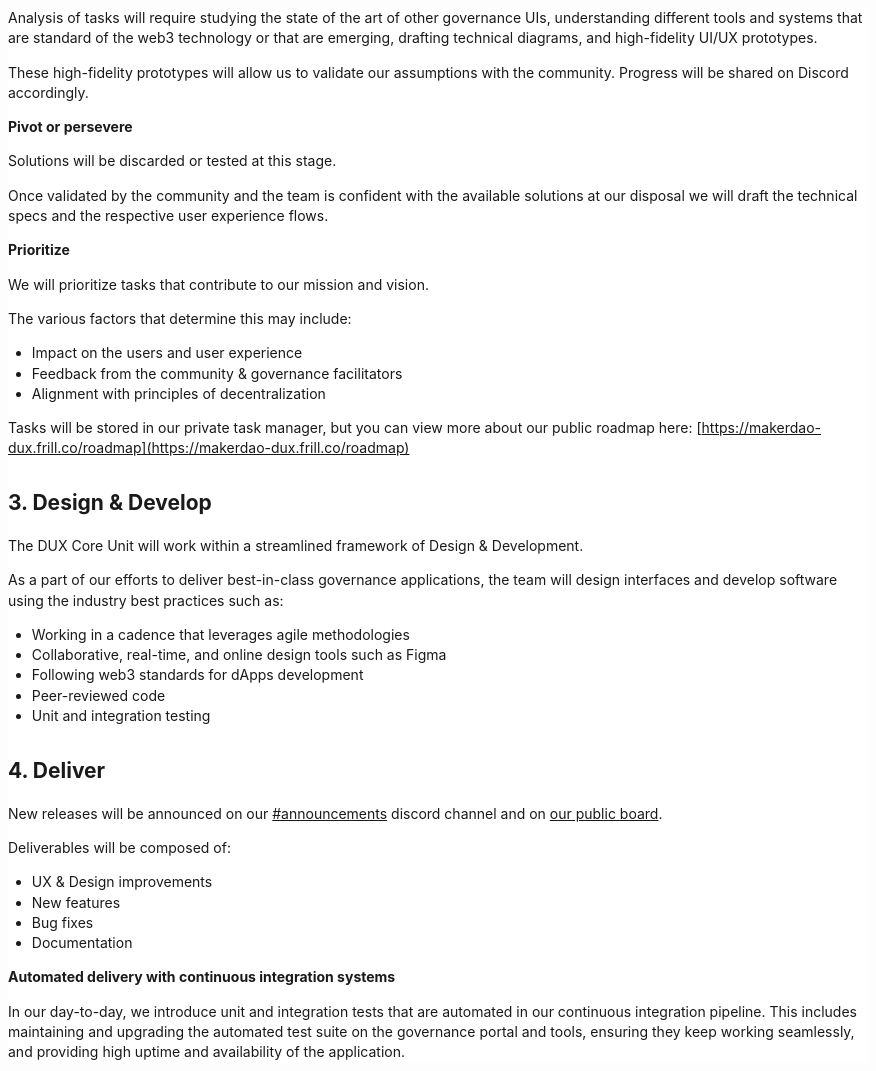Analysis of tasks will require studying the state of the art of other governance UIs, understanding different tools and systems that are standard of the web3 technology or that are emerging, drafting technical diagrams, and high-fidelity UI/UX prototypes.

These high-fidelity prototypes will allow us to validate our assumptions with the community. Progress will be shared on Discord accordingly.

**Pivot or persevere**

Solutions will be discarded or tested at this stage.

Once validated by the community and the team is confident with the available solutions at our disposal we will draft the technical specs and the respective user experience flows.

**Prioritize**

We will prioritize tasks that contribute to our mission and vision.

The various factors that determine this may include:
- Impact on the users and user experience
- Feedback from the community & governance facilitators
- Alignment with principles of decentralization

Tasks will be stored in our private task manager, but you can view more about our public roadmap here: [https://makerdao-dux.frill.co/roadmap](https://makerdao-dux.frill.co/roadmap)

## 3. Design & Develop

The DUX Core Unit will work within a streamlined framework of Design & Development.

As a part of our efforts to deliver best-in-class governance applications, the team will design interfaces and develop software using the industry best practices such as:

- Working in a cadence that leverages agile methodologies
- Collaborative, real-time, and online design tools such as Figma
- Following web3 standards for dApps development
- Peer-reviewed code
- Unit and integration testing

## 4. Deliver

New releases will be announced on our [#announcements](https://discord.gg/4uc2tr2q) discord channel and on [our public board](https://makerdao-dux.frill.co/announcements).

Deliverables will be composed of:
- UX & Design improvements
- New features
- Bug fixes
- Documentation

**Automated delivery with continuous integration systems**

In our day-to-day, we introduce unit and integration tests that are automated in our continuous integration pipeline. This includes maintaining and upgrading the automated test suite on the governance portal and tools, ensuring they keep working seamlessly, and providing high uptime and availability of the application.
